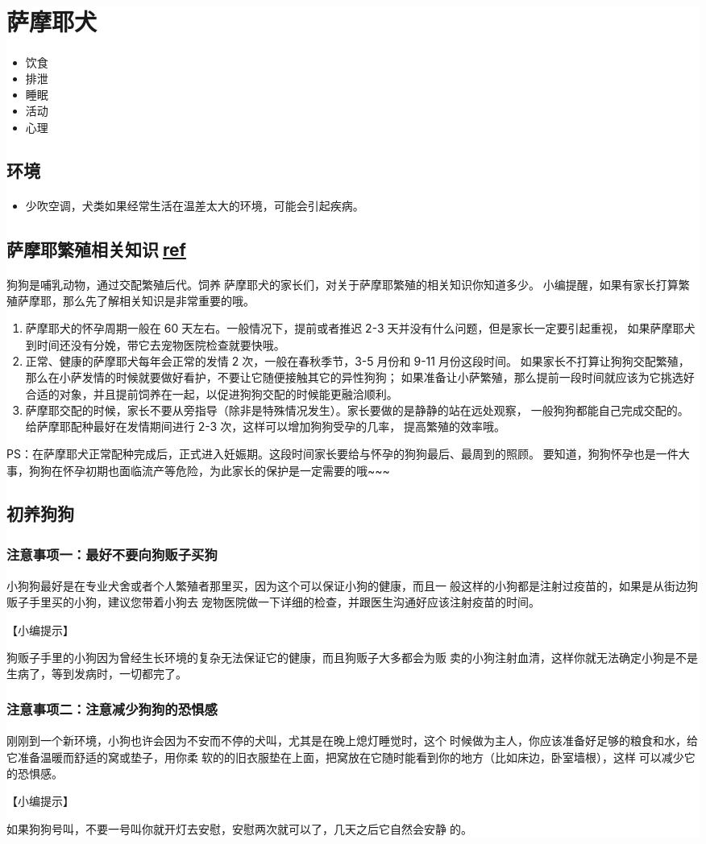 # 萨摩耶犬

- 饮食
- 排泄
- 睡眠
- 活动
- 心理

## 环境

- 少吹空调，犬类如果经常生活在温差太大的环境，可能会引起疾病。

## 萨摩耶繁殖相关知识 [ref](http://news.boqii.com/dog/12244.html)

狗狗是哺乳动物，通过交配繁殖后代。饲养 萨摩耶犬的家长们，对关于萨摩耶繁殖的相关知识你知道多少。
小编提醒，如果有家长打算繁殖萨摩耶，那么先了解相关知识是非常重要的哦。

1. 萨摩耶犬的怀孕周期一般在 60 天左右。一般情况下，提前或者推迟 2-3 天并没有什么问题，但是家长一定要引起重视，
   如果萨摩耶犬到时间还没有分娩，带它去宠物医院检查就要快哦。
2. 正常、健康的萨摩耶犬每年会正常的发情 2 次，一般在春秋季节，3-5 月份和 9-11 月份这段时间。
   如果家长不打算让狗狗交配繁殖，那么在小萨发情的时候就要做好看护，不要让它随便接触其它的异性狗狗；
   如果准备让小萨繁殖，那么提前一段时间就应该为它挑选好合适的对象，并且提前饲养在一起，以促进狗狗交配的时候能更融洽顺利。
3. 萨摩耶交配的时候，家长不要从旁指导（除非是特殊情况发生）。家长要做的是静静的站在远处观察，
   一般狗狗都能自己完成交配的。给萨摩耶配种最好在发情期间进行 2-3 次，这样可以增加狗狗受孕的几率，
   提高繁殖的效率哦。

PS：在萨摩耶犬正常配种完成后，正式进入妊娠期。这段时间家长要给与怀孕的狗狗最后、最周到的照顾。
要知道，狗狗怀孕也是一件大事，狗狗在怀孕初期也面临流产等危险，为此家长的保护是一定需要的哦~~~

## 初养狗狗

### 注意事项一：最好不要向狗贩子买狗

小狗狗最好是在专业犬舍或者个人繁殖者那里买，因为这个可以保证小狗的健康，而且一
般这样的小狗都是注射过疫苗的，如果是从街边狗贩子手里买的小狗，建议您带着小狗去
宠物医院做一下详细的检查，并跟医生沟通好应该注射疫苗的时间。

【小编提示】

狗贩子手里的小狗因为曾经生长环境的复杂无法保证它的健康，而且狗贩子大多都会为贩
卖的小狗注射血清，这样你就无法确定小狗是不是生病了，等到发病时，一切都完了。

### 注意事项二：注意减少狗狗的恐惧感

刚刚到一个新环境，小狗也许会因为不安而不停的犬叫，尤其是在晚上熄灯睡觉时，这个
时候做为主人，你应该准备好足够的粮食和水，给它准备温暖而舒适的窝或垫子，用你柔
软的的旧衣服垫在上面，把窝放在它随时能看到你的地方（比如床边，卧室墙根），这样
可以减少它的恐惧感。

【小编提示】

如果狗狗号叫，不要一号叫你就开灯去安慰，安慰两次就可以了，几天之后它自然会安静
的。
